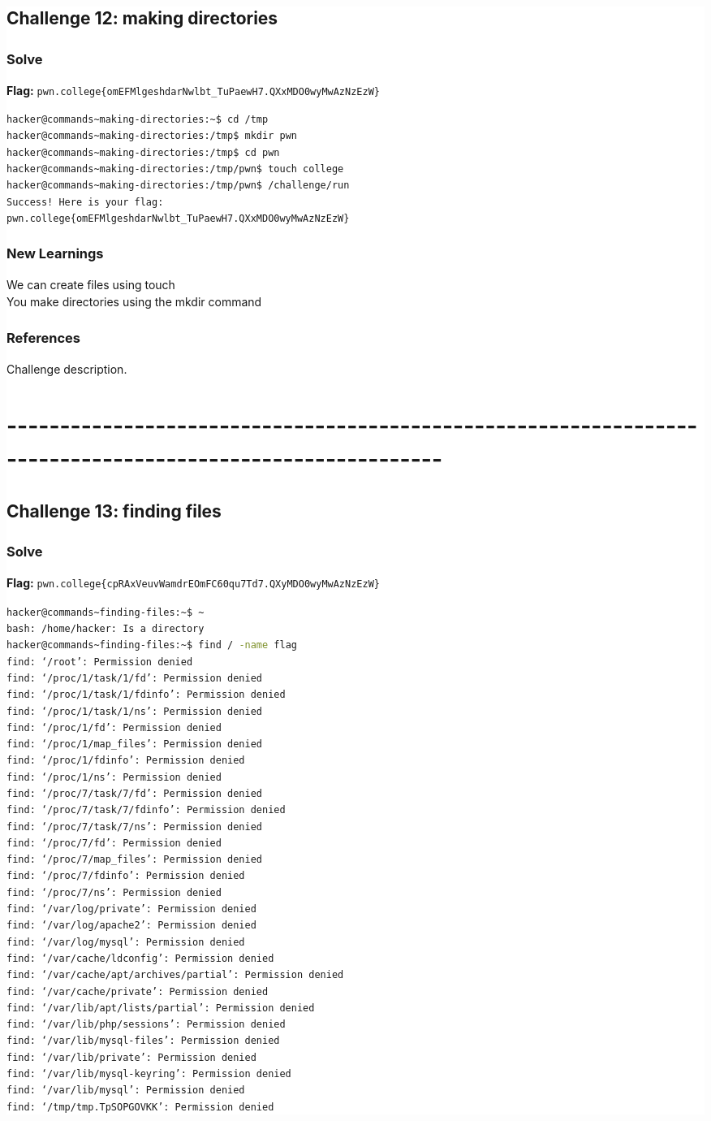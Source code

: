 ## Challenge 12: making directories
### Solve
**Flag:** `pwn.college{omEFMlgeshdarNwlbt_TuPaewH7.QXxMDO0wyMwAzNzEzW}`

```bash
hacker@commands~making-directories:~$ cd /tmp
hacker@commands~making-directories:/tmp$ mkdir pwn
hacker@commands~making-directories:/tmp$ cd pwn
hacker@commands~making-directories:/tmp/pwn$ touch college
hacker@commands~making-directories:/tmp/pwn$ /challenge/run
Success! Here is your flag:
pwn.college{omEFMlgeshdarNwlbt_TuPaewH7.QXxMDO0wyMwAzNzEzW}

```
### New Learnings

We can create files using touch  
You make directories using the mkdir command  
### References
Challenge description.

# ----------------------------------------------------------------------------------------------------------

## Challenge 13: finding files
### Solve
**Flag:** `pwn.college{cpRAxVeuvWamdrEOmFC60qu7Td7.QXyMDO0wyMwAzNzEzW}`

```bash
hacker@commands~finding-files:~$ ~
bash: /home/hacker: Is a directory
hacker@commands~finding-files:~$ find / -name flag
find: ‘/root’: Permission denied
find: ‘/proc/1/task/1/fd’: Permission denied
find: ‘/proc/1/task/1/fdinfo’: Permission denied
find: ‘/proc/1/task/1/ns’: Permission denied
find: ‘/proc/1/fd’: Permission denied
find: ‘/proc/1/map_files’: Permission denied
find: ‘/proc/1/fdinfo’: Permission denied
find: ‘/proc/1/ns’: Permission denied
find: ‘/proc/7/task/7/fd’: Permission denied
find: ‘/proc/7/task/7/fdinfo’: Permission denied
find: ‘/proc/7/task/7/ns’: Permission denied
find: ‘/proc/7/fd’: Permission denied
find: ‘/proc/7/map_files’: Permission denied
find: ‘/proc/7/fdinfo’: Permission denied
find: ‘/proc/7/ns’: Permission denied
find: ‘/var/log/private’: Permission denied
find: ‘/var/log/apache2’: Permission denied
find: ‘/var/log/mysql’: Permission denied
find: ‘/var/cache/ldconfig’: Permission denied
find: ‘/var/cache/apt/archives/partial’: Permission denied
find: ‘/var/cache/private’: Permission denied
find: ‘/var/lib/apt/lists/partial’: Permission denied
find: ‘/var/lib/php/sessions’: Permission denied
find: ‘/var/lib/mysql-files’: Permission denied
find: ‘/var/lib/private’: Permission denied
find: ‘/var/lib/mysql-keyring’: Permission denied
find: ‘/var/lib/mysql’: Permission denied
find: ‘/tmp/tmp.TpSOPGOVKK’: Permission denied
```